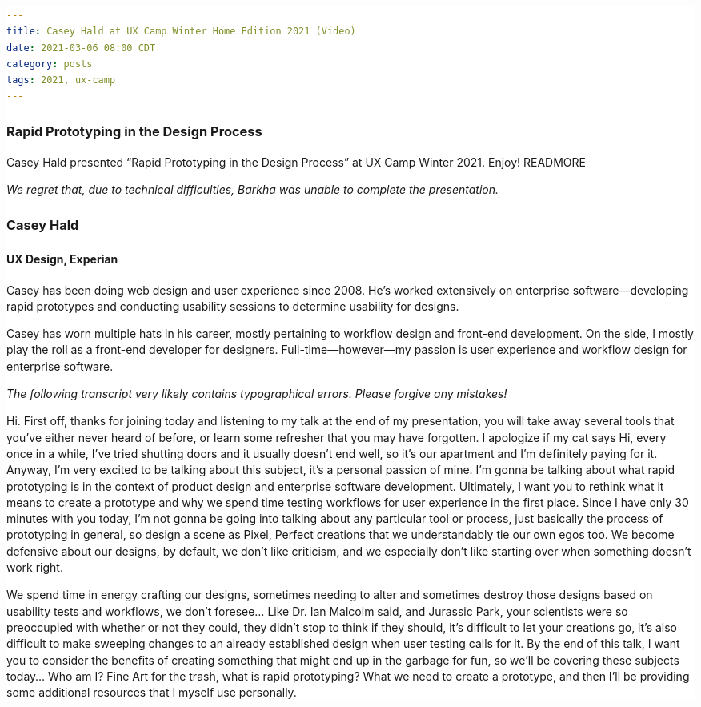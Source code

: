 ```yaml
---
title: Casey Hald at UX Camp Winter Home Edition 2021 (Video)
date: 2021-03-06 08:00 CDT
category: posts
tags: 2021, ux-camp
---
```


### Rapid Prototyping in the Design Process

<figure class="update-video">
  <iframe src="https://player.vimeo.com/video/518150714" allowfullscreen></iframe>
</figure>

Casey Hald presented &#8220;Rapid Prototyping in the Design Process&#8221; at UX Camp Winter 2021. Enjoy! READMORE

*​We regret that, due to technical difficulties, Barkha was unable to complete the presentation.*

### Casey Hald

#### UX Design, Experian

Casey has been doing web design and user experience since 2008. He&#8217;s worked extensively on enterprise software—developing rapid prototypes and conducting usability sessions to determine usability for designs.

Casey has worn multiple hats in his career, mostly pertaining to workflow design and front-end development. On the side, I mostly play the roll as a front-end developer for designers. Full-time—however—my passion is user experience and workflow design for enterprise software.

​​​*The following transcript very likely contains typographical errors. Please forgive any mistakes!*

Hi. First off, thanks for joining today and listening to my talk at the end of my presentation, you will take away several tools that you&#8217;ve either never heard of before, or learn some refresher that you may have forgotten. I apologize if my cat says Hi, every once in a while, I&#8217;ve tried shutting doors and it usually doesn&#8217;t end well, so it&#8217;s our apartment and I&#8217;m definitely paying for it. Anyway, I&#8217;m very excited to be talking about this subject, it&#8217;s a personal passion of mine. I&#8217;m gonna be talking about what rapid prototyping is in the context of product design and enterprise software development. Ultimately, I want you to rethink what it means to create a prototype and why we spend time testing workflows for user experience in the first place. Since I have only 30 minutes with you today, I&#8217;m not gonna be going into talking about any particular tool or process, just basically the process of prototyping in general, so design a scene as Pixel, Perfect creations that we understandably tie our own egos too. We become defensive about our designs, by default, we don&#8217;t like criticism, and we especially don&#8217;t like starting over when something doesn&#8217;t work right.

We spend time in energy crafting our designs, sometimes needing to alter and sometimes destroy those designs based on usability tests and workflows, we don&#8217;t foresee&hellip; Like Dr. Ian Malcolm said, and Jurassic Park, your scientists were so preoccupied with whether or not they could, they didn&#8217;t stop to think if they should, it&#8217;s difficult to let your creations go, it&#8217;s also difficult to make sweeping changes to an already established design when user testing calls for it. By the end of this talk, I want you to consider the benefits of creating something that might end up in the garbage for fun, so we&#8217;ll be covering these subjects today&hellip; Who am I? Fine Art for the trash, what is rapid prototyping? What we need to create a prototype, and then I&#8217;ll be providing some additional resources that I myself use personally.
